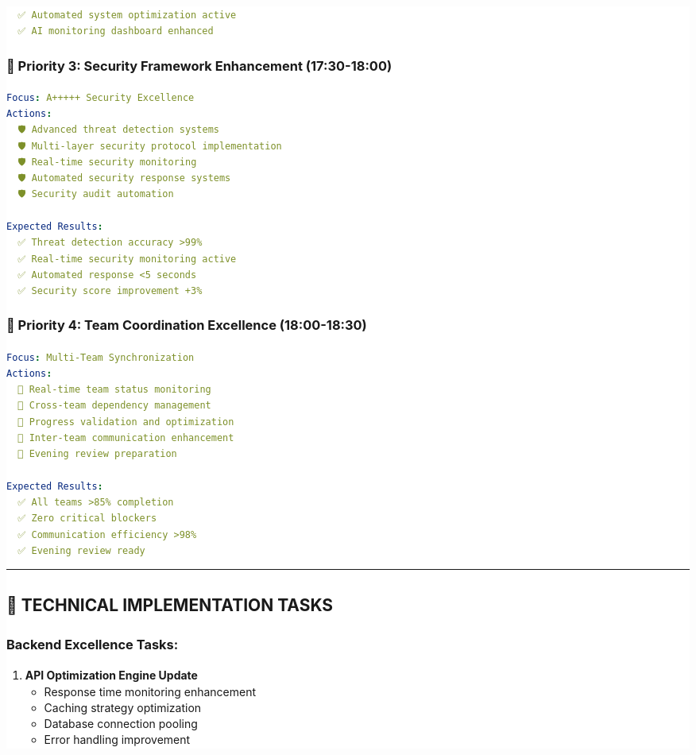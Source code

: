 ```yaml
  ✅ Automated system optimization active
  ✅ AI monitoring dashboard enhanced
```

### **🔐 Priority 3: Security Framework Enhancement** (17:30-18:00)
```yaml
Focus: A+++++ Security Excellence
Actions:
  🛡️ Advanced threat detection systems
  🛡️ Multi-layer security protocol implementation
  🛡️ Real-time security monitoring
  🛡️ Automated security response systems
  🛡️ Security audit automation

Expected Results:
  ✅ Threat detection accuracy >99%
  ✅ Real-time security monitoring active
  ✅ Automated response <5 seconds
  ✅ Security score improvement +3%
```

### **👥 Priority 4: Team Coordination Excellence** (18:00-18:30)
```yaml
Focus: Multi-Team Synchronization
Actions:
  🤝 Real-time team status monitoring
  🤝 Cross-team dependency management
  🤝 Progress validation and optimization
  🤝 Inter-team communication enhancement
  🤝 Evening review preparation

Expected Results:
  ✅ All teams >85% completion
  ✅ Zero critical blockers
  ✅ Communication efficiency >98%
  ✅ Evening review ready
```

---

## 🚀 **TECHNICAL IMPLEMENTATION TASKS**

### **Backend Excellence Tasks:**
1. **API Optimization Engine Update**
   - Response time monitoring enhancement
   - Caching strategy optimization
   - Database connection pooling
   - Error handling improvement
